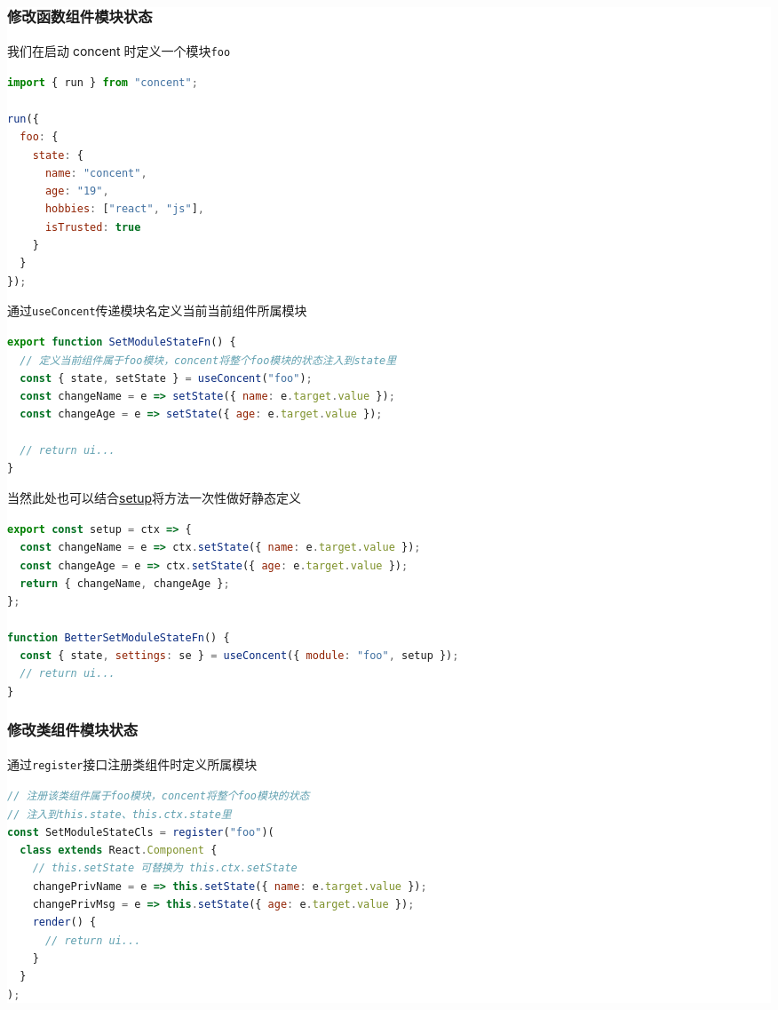 ### 修改函数组件模块状态

我们在启动 concent 时定义一个模块`foo`

```js
import { run } from "concent";

run({
  foo: {
    state: {
      name: "concent",
      age: "19",
      hobbies: ["react", "js"],
      isTrusted: true
    }
  }
});
```

通过`useConcent`传递模块名定义当前当前组件所属模块

```js
export function SetModuleStateFn() {
  // 定义当前组件属于foo模块，concent将整个foo模块的状态注入到state里
  const { state, setState } = useConcent("foo");
  const changeName = e => setState({ name: e.target.value });
  const changeAge = e => setState({ age: e.target.value });

  // return ui...
}
```

当然此处也可以结合[setup]('/guide/concept-ref-setup')将方法一次性做好静态定义

```js
export const setup = ctx => {
  const changeName = e => ctx.setState({ name: e.target.value });
  const changeAge = e => ctx.setState({ age: e.target.value });
  return { changeName, changeAge };
};

function BetterSetModuleStateFn() {
  const { state, settings: se } = useConcent({ module: "foo", setup });
  // return ui...
}
```

### 修改类组件模块状态

通过`register`接口注册类组件时定义所属模块

```js
// 注册该类组件属于foo模块，concent将整个foo模块的状态
// 注入到this.state、this.ctx.state里
const SetModuleStateCls = register("foo")(
  class extends React.Component {
    // this.setState 可替换为 this.ctx.setState
    changePrivName = e => this.setState({ name: e.target.value });
    changePrivMsg = e => this.setState({ age: e.target.value });
    render() {
      // return ui...
    }
  }
);
```

